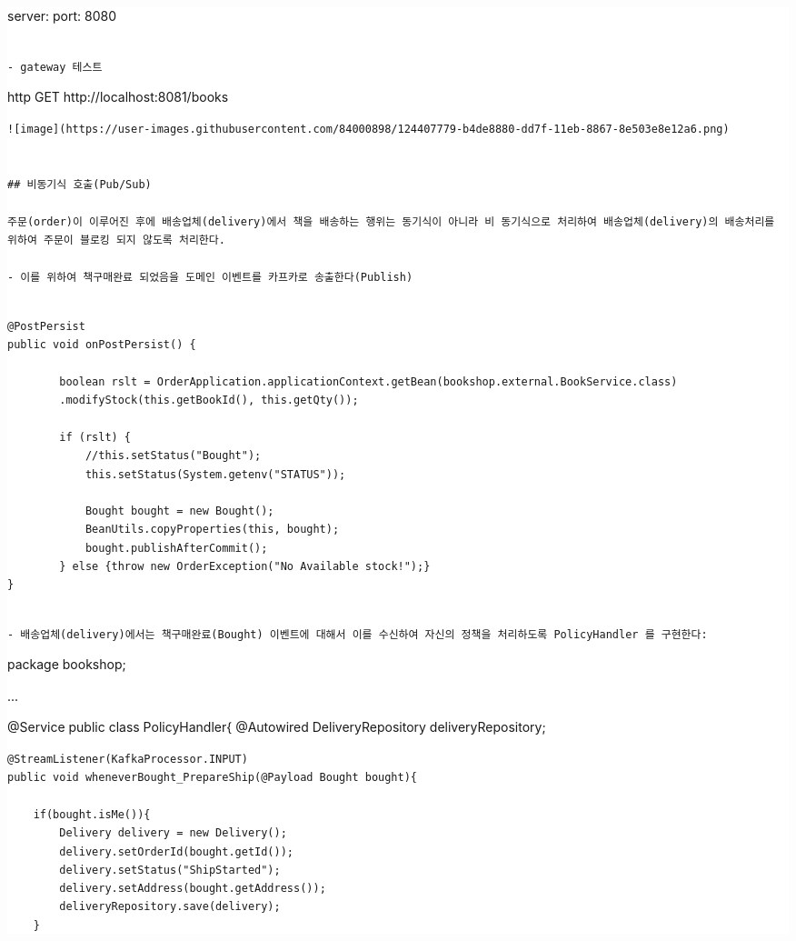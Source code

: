 server:
  port: 8080
  
```

- gateway 테스트

```
http GET http://localhost:8081/books
```
![image](https://user-images.githubusercontent.com/84000898/124407779-b4de8880-dd7f-11eb-8867-8e503e8e12a6.png)


## 비동기식 호출(Pub/Sub)

주문(order)이 이루어진 후에 배송업체(delivery)에서 책을 배송하는 행위는 동기식이 아니라 비 동기식으로 처리하여 배송업체(delivery)의 배송처리를 위하여 주문이 블로킹 되지 않도록 처리한다.

- 이를 위하여 책구매완료 되었음을 도메인 이벤트를 카프카로 송출한다(Publish)
 
```
    @PostPersist
    public void onPostPersist() {

            boolean rslt = OrderApplication.applicationContext.getBean(bookshop.external.BookService.class)
            .modifyStock(this.getBookId(), this.getQty());

            if (rslt) {
                //this.setStatus("Bought");
                this.setStatus(System.getenv("STATUS"));

                Bought bought = new Bought();
                BeanUtils.copyProperties(this, bought);
                bought.publishAfterCommit();              
            } else {throw new OrderException("No Available stock!");}    
    }
```

- 배송업체(delivery)에서는 책구매완료(Bought) 이벤트에 대해서 이를 수신하여 자신의 정책을 처리하도록 PolicyHandler 를 구현한다:

```
package bookshop;

...

@Service
public class PolicyHandler{
    @Autowired DeliveryRepository deliveryRepository;

    @StreamListener(KafkaProcessor.INPUT)
    public void wheneverBought_PrepareShip(@Payload Bought bought){

        if(bought.isMe()){            
            Delivery delivery = new Delivery();
            delivery.setOrderId(bought.getId());      
            delivery.setStatus("ShipStarted");
            delivery.setAddress(bought.getAddress());
            deliveryRepository.save(delivery);
        }
            